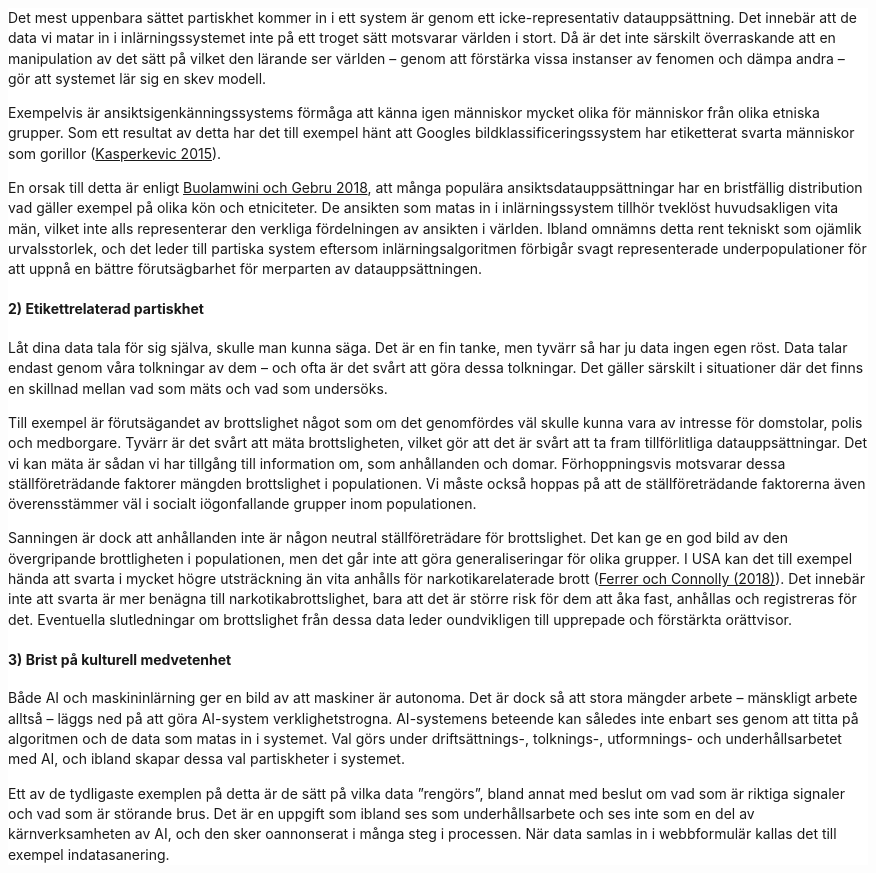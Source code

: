 Det mest uppenbara sättet partiskhet kommer in i ett system är genom ett icke-representativ datauppsättning. Det innebär att de data vi matar in i inlärningssystemet inte på ett troget sätt motsvarar världen i stort. Då är det inte särskilt överraskande att en manipulation av det sätt på vilket den lärande ser världen – genom att förstärka vissa instanser av fenomen och dämpa andra – gör att systemet lär sig en skev modell.

Exempelvis är ansiktsigenkänningssystems förmåga att känna igen människor mycket olika för människor från olika etniska grupper. Som ett resultat av detta har det till exempel hänt att Googles bildklassificeringssystem har etiketterat svarta människor som gorillor ([Kasperkevic 2015](https://www.theguardian.com/technology/2015/jul/01/google-sorry-racist-auto-tag-photo-app)).

En orsak till detta är enligt [Buolamwini och Gebru 2018](http://proceedings.mlr.press/v81/buolamwini18a/buolamwini18a.pdf), att många populära ansiktsdatauppsättningar har en bristfällig distribution vad gäller exempel på olika kön och etniciteter. De ansikten som matas in i inlärningssystem tillhör tveklöst huvudsakligen vita män, vilket inte alls representerar den verkliga fördelningen av ansikten i världen. Ibland omnämns detta rent tekniskt som ojämlik urvalsstorlek, och det leder till partiska system eftersom inlärningsalgoritmen förbigår svagt representerade underpopulationer för att uppnå en bättre förutsägbarhet för merparten av datauppsättningen.

#### 2) Etikettrelaterad partiskhet

Låt dina data tala för sig själva, skulle man kunna säga. Det är en fin tanke, men tyvärr så har ju data ingen egen röst. Data talar endast genom våra tolkningar av dem – och ofta är det svårt att göra dessa tolkningar. Det gäller särskilt i situationer där det finns en skillnad mellan vad som mäts och vad som undersöks.

Till exempel är förutsägandet av brottslighet något som om det genomfördes väl skulle kunna vara av intresse för domstolar, polis och medborgare. Tyvärr är det svårt att mäta brottsligheten, vilket gör att det är svårt att ta fram tillförlitliga datauppsättningar. Det vi kan mäta är sådan vi har tillgång till information om, som anhållanden och domar. Förhoppningsvis motsvarar dessa ställföreträdande faktorer mängden brottslighet i populationen. Vi måste också hoppas på att de ställföreträdande faktorerna även överensstämmer väl i socialt iögonfallande grupper inom populationen.

Sanningen är dock att anhållanden inte är någon neutral ställföreträdare för brottslighet. Det kan ge en god bild av den övergripande brottligheten i populationen, men det går inte att göra generaliseringar för olika grupper. I USA kan det till exempel hända att svarta i mycket högre utsträckning än vita anhålls för narkotikarelaterade brott ([Ferrer och Connolly (2018)](https://www.ncbi.nlm.nih.gov/pmc/articles/PMC6050822/)). Det innebär inte att svarta är mer benägna till narkotikabrottslighet, bara att det är större risk för dem att åka fast, anhållas och registreras för det. Eventuella slutledningar om brottslighet från dessa data leder oundvikligen till upprepade och förstärkta orättvisor.

#### 3) Brist på kulturell medvetenhet

Både AI och maskininlärning ger en bild av att maskiner är autonoma. Det är dock så att stora mängder arbete – mänskligt arbete alltså – läggs ned på att göra AI-system verklighetstrogna. AI-systemens beteende kan således inte enbart ses genom att titta på algoritmen och de data som matas in i systemet. Val görs under driftsättnings-, tolknings-, utformnings- och underhållsarbetet med AI, och ibland skapar dessa val partiskheter i systemet.

Ett av de tydligaste exemplen på detta är de sätt på vilka data ”rengörs”, bland annat med beslut om vad som är riktiga signaler och vad som är störande brus. Det är en uppgift som ibland ses som underhållsarbete och ses inte som en del av kärnverksamheten av AI, och den sker oannonserat i många steg i processen. När data samlas in i webbformulär kallas det till exempel indatasanering.

